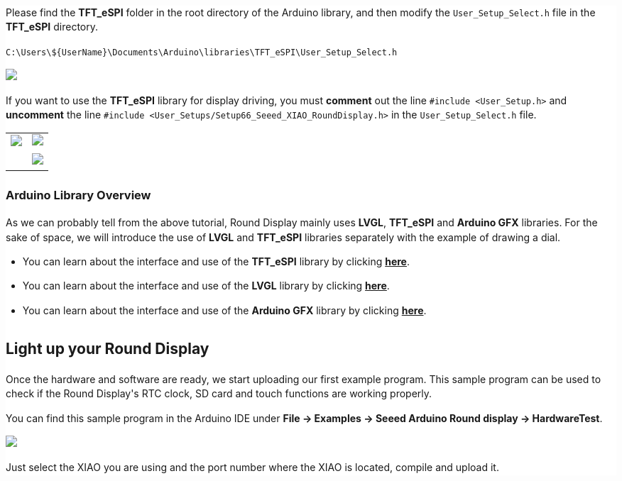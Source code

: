 Please find the **TFT_eSPI** folder in the root directory of the Arduino library, and then modify the `User_Setup_Select.h` file in the **TFT_eSPI** directory.

`C:\Users\${UserName}\Documents\Arduino\libraries\TFT_eSPI\User_Setup_Select.h`

<div style={{textAlign:'center'}}><img src="https://files.seeedstudio.com/wiki/round_display_for_xiao/55.png" style={{width:800, height:'auto'}}/></div>

If you want to use the **TFT_eSPI** library for display driving, you must **comment** out the line `#include <User_Setup.h>` and **uncomment** the line `#include <User_Setups/Setup66_Seeed_XIAO_RoundDisplay.h>` in the `User_Setup_Select.h` file.

<table align="center">
	<tr>
		<td rowspan="3"><div style={{textAlign:'center'}}><img src="https://files.seeedstudio.com/wiki/round_display_for_xiao/54.png" style={{width:1000, height:'auto'}}/></div></td>
	</tr>
	<tr>
	    <td><div style={{textAlign:'center'}}><img src="https://files.seeedstudio.com/wiki/round_display_for_xiao/56.png" style={{width:1000, height:'auto'}}/></div></td>
	</tr>
	<tr>
		<td><div style={{textAlign:'center'}}><img src="https://files.seeedstudio.com/wiki/round_display_for_xiao/57.png" style={{width:1000, height:'auto'}}/></div></td>
	</tr>
</table>


### Arduino Library Overview

As we can probably tell from the above tutorial, Round Display mainly uses **LVGL**, **TFT_eSPI** and **Arduino GFX** libraries. For the sake of space, we will introduce the use of **LVGL** and **TFT_eSPI** libraries separately with the example of drawing a dial.

- You can learn about the interface and use of the **TFT_eSPI** library by clicking **[here](https://www.seeedstudio.com/using_lvgl_and_tft_on_round_display#common-interfaces-for-tft-library)**.

- You can learn about the interface and use of the **LVGL** library by clicking **[here](https://www.seeedstudio.com/using_lvgl_and_tft_on_round_display#common-interfaces-for-lvgl-library)**.

- You can learn about the interface and use of the **Arduino GFX** library by clicking **[here](https://github.com/moononournation/Arduino_GFX)**.

## Light up your Round Display

Once the hardware and software are ready, we start uploading our first example program. This sample program can be used to check if the Round Display's RTC clock, SD card and touch functions are working properly.

You can find this sample program in the Arduino IDE under **File -> Examples -> Seeed Arduino Round display -> HardwareTest**.

<div style={{textAlign:'center'}}><img src="https://files.seeedstudio.com/wiki/round_display_for_xiao/58.png" style={{width:600, height:'auto'}}/></div>

Just select the XIAO you are using and the port number where the XIAO is located, compile and upload it.
